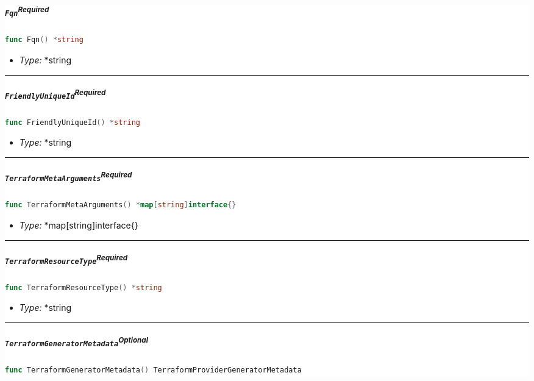 ##### `Fqn`<sup>Required</sup> <a name="Fqn" id="@cdktf/provider-cloudflare.dataCloudflareBotManagement.DataCloudflareBotManagement.property.fqn"></a>

```go
func Fqn() *string
```

- *Type:* *string

---

##### `FriendlyUniqueId`<sup>Required</sup> <a name="FriendlyUniqueId" id="@cdktf/provider-cloudflare.dataCloudflareBotManagement.DataCloudflareBotManagement.property.friendlyUniqueId"></a>

```go
func FriendlyUniqueId() *string
```

- *Type:* *string

---

##### `TerraformMetaArguments`<sup>Required</sup> <a name="TerraformMetaArguments" id="@cdktf/provider-cloudflare.dataCloudflareBotManagement.DataCloudflareBotManagement.property.terraformMetaArguments"></a>

```go
func TerraformMetaArguments() *map[string]interface{}
```

- *Type:* *map[string]interface{}

---

##### `TerraformResourceType`<sup>Required</sup> <a name="TerraformResourceType" id="@cdktf/provider-cloudflare.dataCloudflareBotManagement.DataCloudflareBotManagement.property.terraformResourceType"></a>

```go
func TerraformResourceType() *string
```

- *Type:* *string

---

##### `TerraformGeneratorMetadata`<sup>Optional</sup> <a name="TerraformGeneratorMetadata" id="@cdktf/provider-cloudflare.dataCloudflareBotManagement.DataCloudflareBotManagement.property.terraformGeneratorMetadata"></a>

```go
func TerraformGeneratorMetadata() TerraformProviderGeneratorMetadata
```
